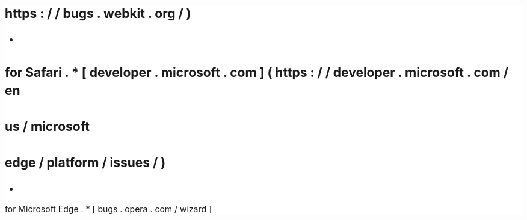 https
:
/
/
bugs
.
webkit
.
org
/
)
-
-
for
Safari
.
*
[
developer
.
microsoft
.
com
]
(
https
:
/
/
developer
.
microsoft
.
com
/
en
-
us
/
microsoft
-
edge
/
platform
/
issues
/
)
-
-
for
Microsoft
Edge
.
*
[
bugs
.
opera
.
com
/
wizard
]
